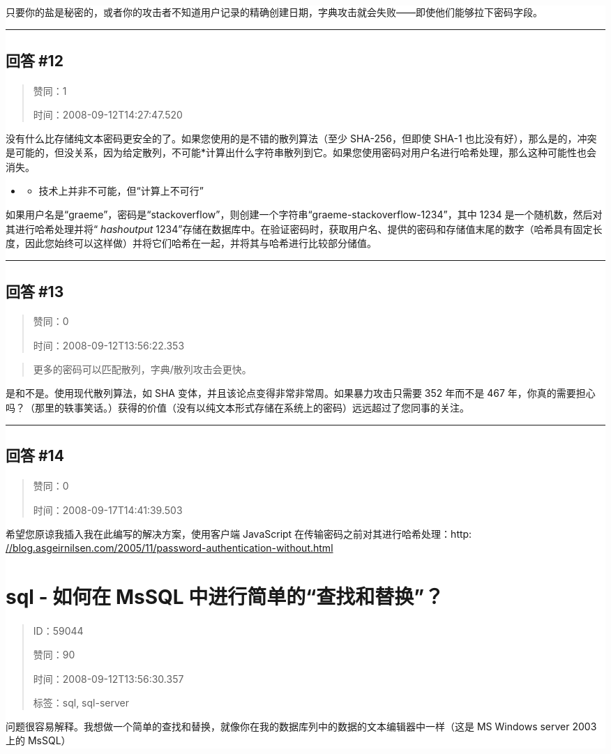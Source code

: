 只要你的盐是秘密的，或者你的攻击者不知道用户记录的精确创建日期，字典攻击就会失败——即使他们能够拉下密码字段。

* * *

## 回答 #12

> 赞同：1
> 
> 时间：2008-09-12T14:27:47.520

没有什么比存储纯文本密码更安全的了。如果您使用的是不错的散列算法（至少 SHA-256，但即使 SHA-1 也比没有好），那么是的，冲突是可能的，但没关系，因为给定散列，不可能*计算出什么字符串散列到它。如果您使用密码对用户名进行哈希处理，那么这种可能性也会消失。

* - 技术上并非不可能，但“计算上不可行”

如果用户名是“graeme”，密码是“stackoverflow”，则创建一个字符串“graeme-stackoverflow-1234”，其中 1234 是一个随机数，然后对其进行哈希处理并将“ *hashoutput* 1234”存储在数据库中。在验证密码时，获取用户名、提供的密码和存储值末尾的数字（哈希具有固定长度，因此您始终可以这样做）并将它们哈希在一起，并将其与哈希进行比较部分储值。

* * *

## 回答 #13

> 赞同：0
> 
> 时间：2008-09-12T13:56:22.353

> 更多的密码可以匹配散列，字典/散列攻击会更快。

是和不是。使用现代散列算法，如 SHA 变体，并且该论点变得非常非常周。如果暴力攻击只需要 352 年而不是 467 年，你真的需要担心吗？（那里的轶事笑话。）获得的价值（没有以纯文本形式存储在系统上的密码）远远超过了您同事的关注。

* * *

## 回答 #14

> 赞同：0
> 
> 时间：2008-09-17T14:41:39.503

希望您原谅我插入我在此编写的解决方案，使用客户端 JavaScript 在传输密码之前对其进行哈希处理：http: [//blog.asgeirnilsen.com/2005/11/password-authentication-without.html](http://blog.asgeirnilsen.com/2005/11/password-authentication-without.html)

# sql - 如何在 MsSQL 中进行简单的“查找和替换”？

> ID：59044
> 
> 赞同：90
> 
> 时间：2008-09-12T13:56:30.357
> 
> 标签：sql, sql-server

问题很容易解释。我想做一个简单的查找和替换，就像你在我的数据库列中的数据的文本编辑器中一样（这是 MS Windows server 2003 上的 MsSQL）
